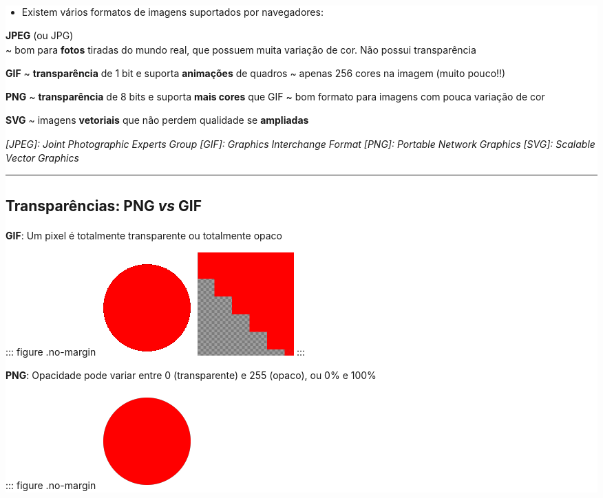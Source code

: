 - Existem vários formatos de imagens suportados por navegadores: 

**JPEG** (ou JPG)   
~ bom para **fotos** tiradas do mundo real, que possuem muita variação de cor. Não possui
  transparência

**GIF** 
~ **transparência** de 1 bit e suporta **animações** de quadros
~ apenas 256 cores na imagem (muito pouco!!)

**PNG** 
~ **transparência** de 8 bits e suporta **mais cores** que GIF
~ bom formato para imagens com pouca variação de cor

**SVG** 
~ imagens **vetoriais** que não perdem qualidade se **ampliadas**

*[JPEG]: Joint Photographic Experts Group*
*[GIF]: Graphics Interchange Format*
*[PNG]: Portable Network Graphics*
*[SVG]: Scalable Vector Graphics*

---

## Transparências: PNG _vs_ GIF

**GIF**: Um pixel é totalmente transparente ou totalmente opaco

::: figure .no-margin
![Exemplo de transparência usando GIF](../../images/gif-transparency-2.gif) 
![Exemplo de transparência usando GIF](../../images/gif-transparency.gif)
:::

**PNG**: Opacidade pode variar entre 0 (transparente) e 255 (opaco), ou
0% e 100%

::: figure .no-margin
![Exemplo de transparência usando PNG](../../images/png-transparency-2.png) 

[jsFiddle]: https://jsfiddle.net/fegemo/nc2txkng/
[mdn-img]: https://developer.mozilla.org/en-US/docs/Web/HTML/Element/img
[google-fonts]: https://fonts.google.com/
[dafont]: http://www.dafont.com/pt/
[font-space]: http://www.fontspace.com/
[unicorns-seminal]: https://github.com/fegemo/cefet-front-end-unicorns/archive/master.zip